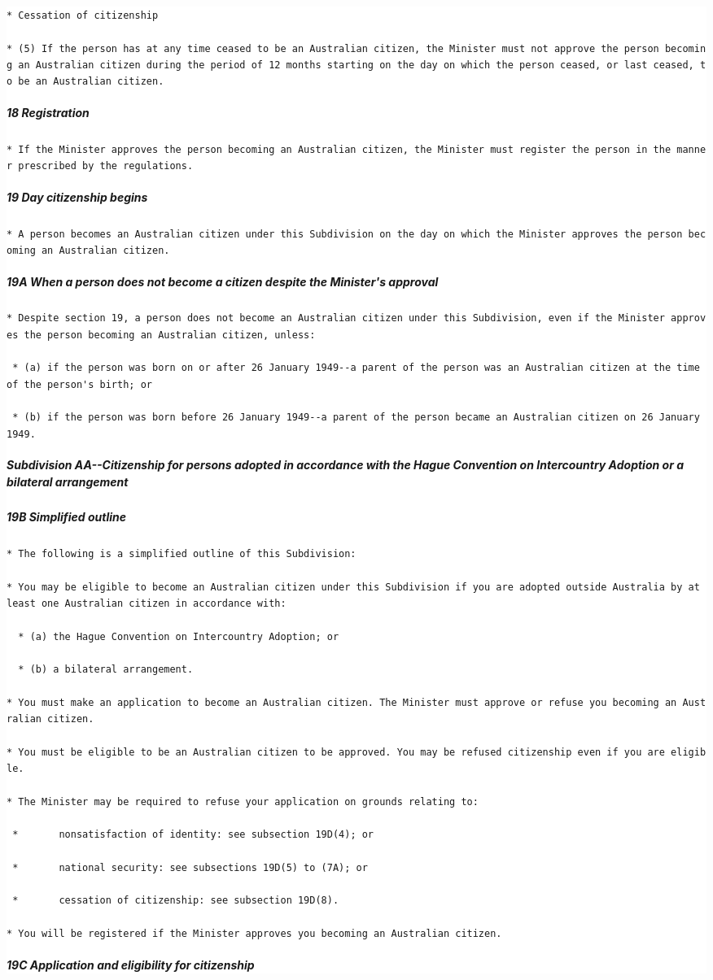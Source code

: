     * Cessation of citizenship

    * (5) If the person has at any time ceased to be an Australian citizen, the Minister must not approve the person becoming an Australian citizen during the period of 12 months starting on the day on which the person ceased, or last ceased, to be an Australian citizen.

##### 18  Registration

    * If the Minister approves the person becoming an Australian citizen, the Minister must register the person in the manner prescribed by the regulations.

##### 19  Day citizenship begins

    * A person becomes an Australian citizen under this Subdivision on the day on which the Minister approves the person becoming an Australian citizen.

##### 19A  When a person does not become a citizen despite the Minister's approval

    * Despite section 19, a person does not become an Australian citizen under this Subdivision, even if the Minister approves the person becoming an Australian citizen, unless:

     * (a) if the person was born on or after 26 January 1949--a parent of the person was an Australian citizen at the time of the person's birth; or

     * (b) if the person was born before 26 January 1949--a parent of the person became an Australian citizen on 26 January 1949.

##### Subdivision AA--Citizenship for persons adopted in accordance with the Hague Convention on Intercountry Adoption or a bilateral arrangement

##### 19B  Simplified outline

    * The following is a simplified outline of this Subdivision: 

    * You may be eligible to become an Australian citizen under this Subdivision if you are adopted outside Australia by at least one Australian citizen in accordance with: 

      * (a) the Hague Convention on Intercountry Adoption; or

      * (b) a bilateral arrangement.

    * You must make an application to become an Australian citizen. The Minister must approve or refuse you becoming an Australian citizen.

    * You must be eligible to be an Australian citizen to be approved. You may be refused citizenship even if you are eligible.

    * The Minister may be required to refuse your application on grounds relating to: 

     *  	 nonsatisfaction of identity: see subsection 19D(4); or

     *  	 national security: see subsections 19D(5) to (7A); or

     *  	 cessation of citizenship: see subsection 19D(8).

    * You will be registered if the Minister approves you becoming an Australian citizen.

##### 19C  Application and eligibility for citizenship
